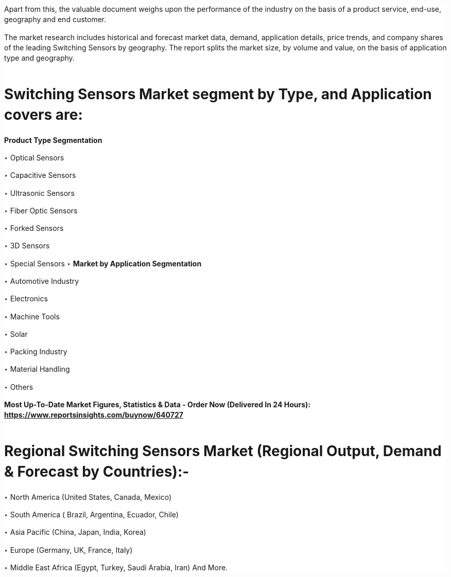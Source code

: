 Apart from this, the valuable document weighs upon the performance of the industry on the basis of a product service, end-use, geography and end customer.

The market research includes historical and forecast market data, demand, application details, price trends, and company shares of the leading Switching Sensors by geography. The report splits the market size, by volume and value, on the basis of application type and geography.

# <strong>Switching Sensors Market segment by Type, and Application covers are:</strong>

<strong>Product Type Segmentation</strong>

‣ Optical Sensors

‣ Capacitive Sensors

‣ Ultrasonic Sensors

‣ Fiber Optic Sensors

‣ Forked Sensors

‣ 3D Sensors

‣ Special Sensors
‣ 
<strong>Market by Application Segmentation</strong>

‣ Automotive Industry

‣ Electronics

‣ Machine Tools

‣ Solar

‣ Packing Industry

‣ Material Handling

‣ Others

<strong>Most Up-To-Date Market Figures, Statistics & Data - Order Now (Delivered In 24 Hours): <a href=https://www.reportsinsights.com/buynow/640727>https://www.reportsinsights.com/buynow/640727</a></strong>

# <strong>Regional Switching Sensors Market (Regional Output, Demand &amp; Forecast by Countries):-</strong>

‣ North America (United States, Canada, Mexico)

‣ South America ( Brazil, Argentina, Ecuador, Chile)

‣ Asia Pacific (China, Japan, India, Korea)

‣ Europe (Germany, UK, France, Italy)

‣ Middle East Africa (Egypt, Turkey, Saudi Arabia, Iran) And More.
